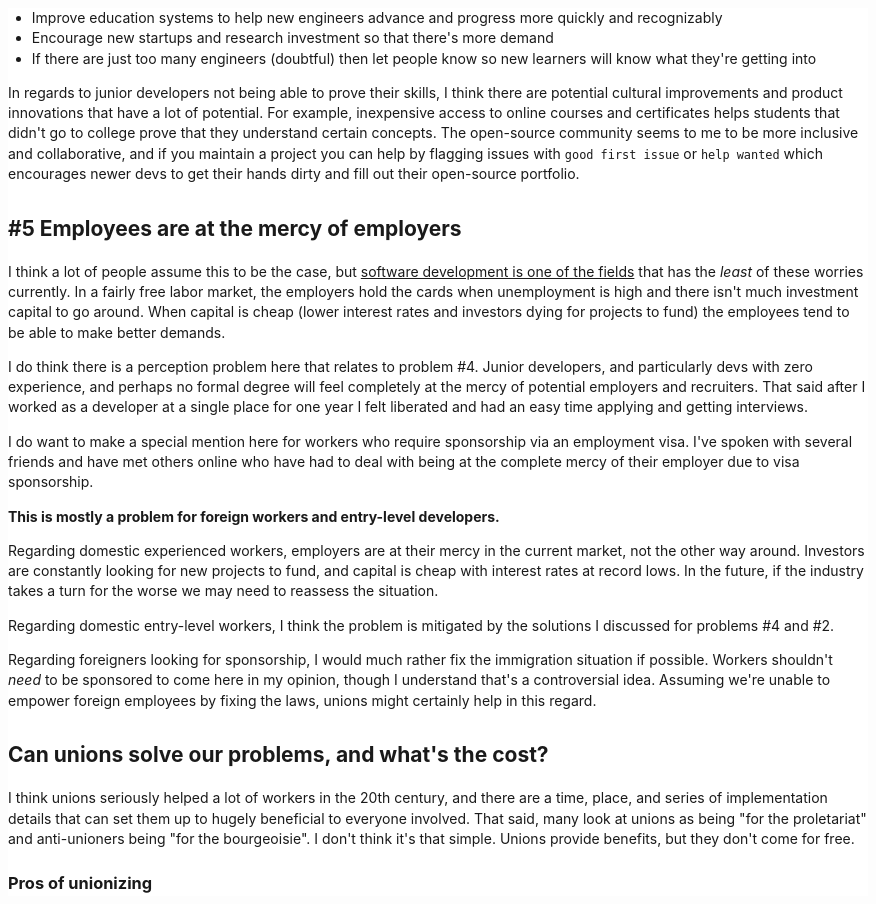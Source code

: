 - Improve education systems to help new engineers advance and progress more quickly and recognizably
- Encourage new startups and research investment so that there's more demand
- If there are just too many engineers (doubtful) then let people know so new learners will know what they're getting into

In regards to junior developers not being able to prove their skills, I think there are potential cultural improvements and product innovations that have a lot of potential. For example, inexpensive access to online courses and certificates helps students that didn't go to college prove that they understand certain concepts. The open-source community seems to me to be more inclusive and collaborative, and if you maintain a project you can help by flagging issues with `good first issue` or `help wanted` which encourages newer devs to get their hands dirty and fill out their open-source portfolio.

## #5 Employees are at the mercy of employers

I think a lot of people assume this to be the case, but [software development is one of the fields](/jobs/whats-the-job-outlook-for-computer-science-students/) that has the _least_ of these worries currently. In a fairly free labor market, the employers hold the cards when unemployment is high and there isn't much investment capital to go around. When capital is cheap (lower interest rates and investors dying for projects to fund) the employees tend to be able to make better demands.

I do think there is a perception problem here that relates to problem #4. Junior developers, and particularly devs with zero experience, and perhaps no formal degree will feel completely at the mercy of potential employers and recruiters. That said after I worked as a developer at a single place for one year I felt liberated and had an easy time applying and getting interviews.

I do want to make a special mention here for workers who require sponsorship via an employment visa. I've spoken with several friends and have met others online who have had to deal with being at the complete mercy of their employer due to visa sponsorship.

**This is mostly a problem for foreign workers and entry-level developers.**

Regarding domestic experienced workers, employers are at their mercy in the current market, not the other way around. Investors are constantly looking for new projects to fund, and capital is cheap with interest rates at record lows. In the future, if the industry takes a turn for the worse we may need to reassess the situation.

Regarding domestic entry-level workers, I think the problem is mitigated by the solutions I discussed for problems #4 and #2.

Regarding foreigners looking for sponsorship, I would much rather fix the immigration situation if possible. Workers shouldn't _need_ to be sponsored to come here in my opinion, though I understand that's a controversial idea. Assuming we're unable to empower foreign employees by fixing the laws, unions might certainly help in this regard.

## Can unions solve our problems, and what's the cost?

I think unions seriously helped a lot of workers in the 20th century, and there are a time, place, and series of implementation details that can set them up to hugely beneficial to everyone involved. That said, many look at unions as being "for the proletariat" and anti-unioners being "for the bourgeoisie". I don't think it's that simple. Unions provide benefits, but they don't come for free.

### Pros of unionizing
